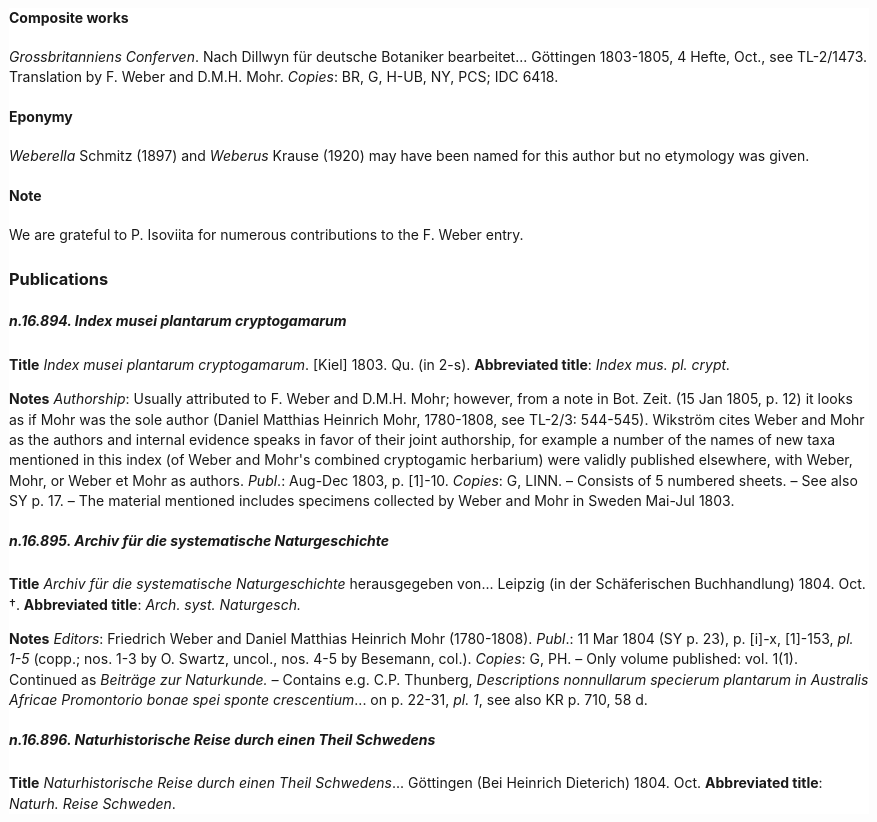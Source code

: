 #### Composite works

*Grossbritanniens Conferven*. Nach Dillwyn für deutsche Botaniker bearbeitet... Göttingen 1803-1805, 4 Hefte, Oct., see TL-2/1473. Translation by F. Weber and D.M.H. Mohr. *Copies*: BR, G, H-UB, NY, PCS; IDC 6418.

#### Eponymy

*Weberella* Schmitz (1897) and *Weberus* Krause (1920) may have been named for this author but no etymology was given.

#### Note

We are grateful to P. Isoviita for numerous contributions to the F. Weber entry.

### Publications

##### n.16.894. Index musei plantarum cryptogamarum

**Title**
*Index musei plantarum cryptogamarum*. \[Kiel\] 1803. Qu. (in 2-s).
**Abbreviated title**: *Index mus. pl. crypt.*

**Notes**
*Authorship*: Usually attributed to F. Weber and D.M.H. Mohr; however, from a note in Bot. Zeit. (15 Jan 1805, p. 12) it looks as if Mohr was the sole author (Daniel Matthias Heinrich Mohr, 1780-1808, see TL-2/3: 544-545). Wikström cites Weber and Mohr as the authors and internal evidence speaks in favor of their joint authorship, for example a number of the names of new taxa mentioned in this index (of Weber and Mohr's combined cryptogamic herbarium) were validly published elsewhere, with Weber, Mohr, or Weber et Mohr as authors.
*Publ*.: Aug-Dec 1803, p. \[1\]-10. *Copies*: G, LINN. – Consists of 5 numbered sheets. – See also SY p. 17. – The material mentioned includes specimens collected by Weber and Mohr in Sweden Mai-Jul 1803.

##### n.16.895. Archiv für die systematische Naturgeschichte

**Title**
*Archiv für die systematische Naturgeschichte* herausgegeben von... Leipzig (in der Schäferischen Buchhandlung) 1804. Oct. †.
**Abbreviated title**: *Arch. syst. Naturgesch.*

**Notes**
*Editors*: Friedrich Weber and Daniel Matthias Heinrich Mohr (1780-1808).
*Publ*.: 11 Mar 1804 (SY p. 23), p. \[i\]-x, \[1\]-153, *pl. 1-5* (copp.; nos. 1-3 by O. Swartz, uncol., nos. 4-5 by Besemann, col.). *Copies*: G, PH. – Only volume published: vol. 1(1). Continued as *Beiträge zur Naturkunde. –* Contains e.g. C.P. Thunberg, *Descriptions nonnullarum specierum plantarum in Australis Africae Promontorio bonae spei sponte crescentium*... on p. 22-31, *pl. 1*, see also KR p. 710, 58 d.

##### n.16.896. Naturhistorische Reise durch einen Theil Schwedens

**Title**
*Naturhistorische Reise durch einen Theil Schwedens*... Göttingen (Bei Heinrich Dieterich) 1804. Oct.
**Abbreviated title**: *Naturh. Reise Schweden*.
